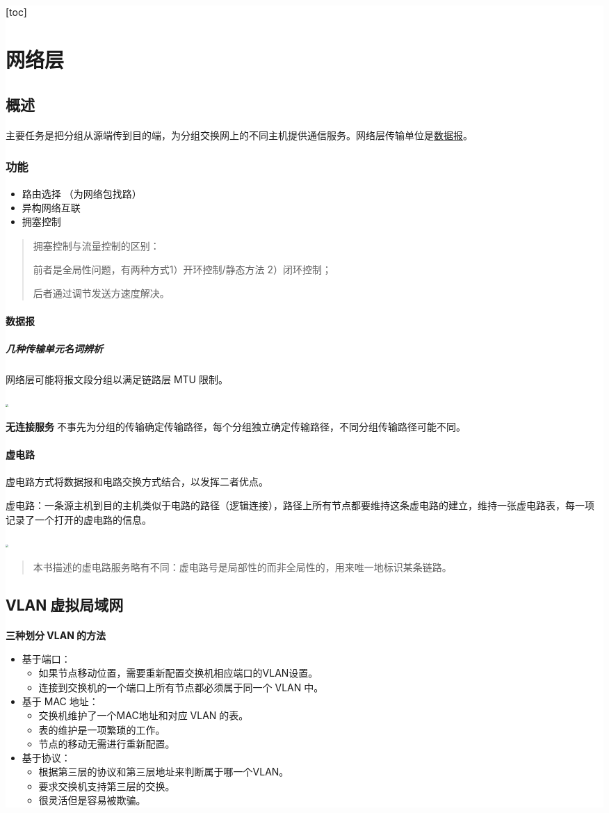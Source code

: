 [toc]

# 网络层

## 概述

主要任务是把分组从源端传到目的端，为分组交换网上的不同主机提供通信服务。网络层传输单位是<u>数据报</u>。

### 功能

- 路由选择 （为网络包找路）
- 异构网络互联
- 拥塞控制 

> 拥塞控制与流量控制的区别：
>
> 前者是全局性问题，有两种方式1）开环控制/静态方法 2）闭环控制；
>
> 后者通过调节发送方速度解决。

#### 数据报

##### 几种传输单元名词辨析

网络层可能将报文段分组以满足链路层 MTU 限制。

<img src="https://cdn.jsdelivr.net/gh/ekonwang/images@master/img/截屏2022-01-03 下午1.28.05.png" style="zoom:25%;" />

**无连接服务** 不事先为分组的传输确定传输路径，每个分组独立确定传输路径，不同分组传输路径可能不同。 

#### 虚电路

虚电路方式将数据报和电路交换方式结合，以发挥二者优点。

虚电路：一条源主机到目的主机类似于电路的路径（逻辑连接），路径上所有节点都要维持这条虚电路的建立，维持一张虚电路表，每一项记录了一个打开的虚电路的信息。

<img src="https://cdn.jsdelivr.net/gh/ekonwang/images@master/img/截屏2022-01-03 下午1.37.51.png" style="zoom:25%;" />

> 本书描述的虚电路服务略有不同：虚电路号是局部性的而非全局性的，用来唯一地标识某条链路。

## VLAN 虚拟局域网

**三种划分 VLAN 的方法**

- 基于端口：
  - 如果节点移动位置，需要重新配置交换机相应端口的VLAN设置。
  - 连接到交换机的一个端口上所有节点都必须属于同一个 VLAN 中。
- 基于 MAC 地址：
  - 交换机维护了一个MAC地址和对应 VLAN 的表。
  - 表的维护是一项繁琐的工作。
  - 节点的移动无需进行重新配置。
- 基于协议：
  - 根据第三层的协议和第三层地址来判断属于哪一个VLAN。
  - 要求交换机支持第三层的交换。
  - 很灵活但是容易被欺骗。
